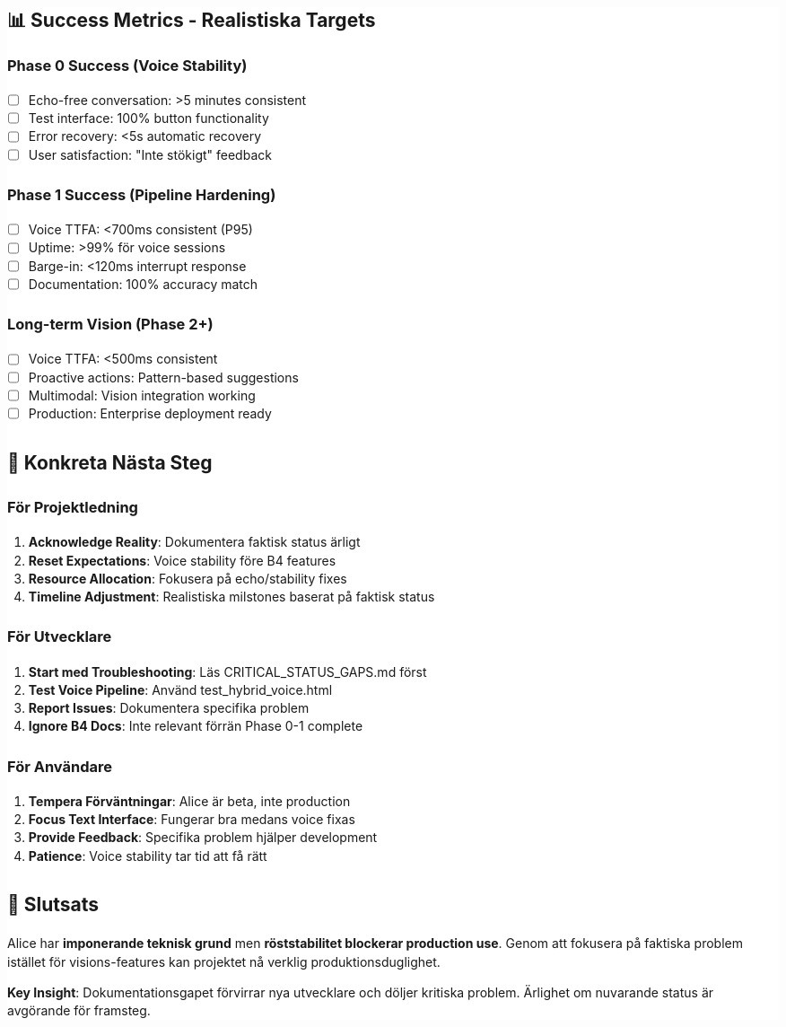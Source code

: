 ## 📊 **Success Metrics - Realistiska Targets**

### **Phase 0 Success (Voice Stability)**
- [ ] Echo-free conversation: >5 minutes consistent
- [ ] Test interface: 100% button functionality
- [ ] Error recovery: <5s automatic recovery
- [ ] User satisfaction: "Inte stökigt" feedback

### **Phase 1 Success (Pipeline Hardening)**
- [ ] Voice TTFA: <700ms consistent (P95)
- [ ] Uptime: >99% för voice sessions
- [ ] Barge-in: <120ms interrupt response
- [ ] Documentation: 100% accuracy match

### **Long-term Vision (Phase 2+)**
- [ ] Voice TTFA: <500ms consistent
- [ ] Proactive actions: Pattern-based suggestions
- [ ] Multimodal: Vision integration working
- [ ] Production: Enterprise deployment ready

## 🎯 **Konkreta Nästa Steg**

### **För Projektledning**
1. **Acknowledge Reality**: Dokumentera faktisk status ärligt
2. **Reset Expectations**: Voice stability före B4 features
3. **Resource Allocation**: Fokusera på echo/stability fixes
4. **Timeline Adjustment**: Realistiska milstones baserat på faktisk status

### **För Utvecklare**
1. **Start med Troubleshooting**: Läs CRITICAL_STATUS_GAPS.md först
2. **Test Voice Pipeline**: Använd test_hybrid_voice.html
3. **Report Issues**: Dokumentera specifika problem
4. **Ignore B4 Docs**: Inte relevant förrän Phase 0-1 complete

### **För Användare**
1. **Tempera Förväntningar**: Alice är beta, inte production
2. **Focus Text Interface**: Fungerar bra medans voice fixas
3. **Provide Feedback**: Specifika problem hjälper development
4. **Patience**: Voice stability tar tid att få rätt

## 🏁 **Slutsats**

Alice har **imponerande teknisk grund** men **röststabilitet blockerar production use**. Genom att fokusera på faktiska problem istället för visions-features kan projektet nå verklig produktionsduglighet.

**Key Insight**: Dokumentationsgapet förvirrar nya utvecklare och döljer kritiska problem. Ärlighet om nuvarande status är avgörande för framsteg.
